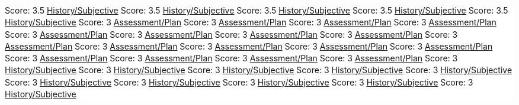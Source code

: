 Score: 3.5 [History/Subjective](https://github.com/DiameterHealth/notes-gpt2/blob/master/notes/note494/Note_As_Scored_494.md)
Score: 3.5 [History/Subjective](https://github.com/DiameterHealth/notes-gpt2/blob/master/notes/note529/Note_As_Scored_529.md)
Score: 3.5 [History/Subjective](https://github.com/DiameterHealth/notes-gpt2/blob/master/notes/note554/Note_As_Scored_554.md)
Score: 3.5 [History/Subjective](https://github.com/DiameterHealth/notes-gpt2/blob/master/notes/note580/Note_As_Scored_580.md)
Score: 3.5 [History/Subjective](https://github.com/DiameterHealth/notes-gpt2/blob/master/notes/note597/Note_As_Scored_597.md)
Score: 3 [Assessment/Plan](https://github.com/DiameterHealth/notes-gpt2/blob/master/notes/note022/Note_As_Scored_022.md)
Score: 3 [Assessment/Plan](https://github.com/DiameterHealth/notes-gpt2/blob/master/notes/note043/Note_As_Scored_043.md)
Score: 3 [Assessment/Plan](https://github.com/DiameterHealth/notes-gpt2/blob/master/notes/note063/Note_As_Scored_063.md)
Score: 3 [Assessment/Plan](https://github.com/DiameterHealth/notes-gpt2/blob/master/notes/note082/Note_As_Scored_082.md)
Score: 3 [Assessment/Plan](https://github.com/DiameterHealth/notes-gpt2/blob/master/notes/note111/Note_As_Scored_111.md)
Score: 3 [Assessment/Plan](https://github.com/DiameterHealth/notes-gpt2/blob/master/notes/note138/Note_As_Scored_138.md)
Score: 3 [Assessment/Plan](https://github.com/DiameterHealth/notes-gpt2/blob/master/notes/note153/Note_As_Scored_153.md)
Score: 3 [Assessment/Plan](https://github.com/DiameterHealth/notes-gpt2/blob/master/notes/note156/Note_As_Scored_156.md)
Score: 3 [Assessment/Plan](https://github.com/DiameterHealth/notes-gpt2/blob/master/notes/note163/Note_As_Scored_163.md)
Score: 3 [Assessment/Plan](https://github.com/DiameterHealth/notes-gpt2/blob/master/notes/note189/Note_As_Scored_189.md)
Score: 3 [Assessment/Plan](https://github.com/DiameterHealth/notes-gpt2/blob/master/notes/note199/Note_As_Scored_199.md)
Score: 3 [Assessment/Plan](https://github.com/DiameterHealth/notes-gpt2/blob/master/notes/note202/Note_As_Scored_202.md)
Score: 3 [Assessment/Plan](https://github.com/DiameterHealth/notes-gpt2/blob/master/notes/note220/Note_As_Scored_220.md)
Score: 3 [Assessment/Plan](https://github.com/DiameterHealth/notes-gpt2/blob/master/notes/note284/Note_As_Scored_284.md)
Score: 3 [Assessment/Plan](https://github.com/DiameterHealth/notes-gpt2/blob/master/notes/note286/Note_As_Scored_286.md)
Score: 3 [Assessment/Plan](https://github.com/DiameterHealth/notes-gpt2/blob/master/notes/note288/Note_As_Scored_288.md)
Score: 3 [Assessment/Plan](https://github.com/DiameterHealth/notes-gpt2/blob/master/notes/note294/Note_As_Scored_294.md)
Score: 3 [History/Subjective](https://github.com/DiameterHealth/notes-gpt2/blob/master/notes/note325/Note_As_Scored_325.md)
Score: 3 [History/Subjective](https://github.com/DiameterHealth/notes-gpt2/blob/master/notes/note332/Note_As_Scored_332.md)
Score: 3 [History/Subjective](https://github.com/DiameterHealth/notes-gpt2/blob/master/notes/note375/Note_As_Scored_375.md)
Score: 3 [History/Subjective](https://github.com/DiameterHealth/notes-gpt2/blob/master/notes/note380/Note_As_Scored_380.md)
Score: 3 [History/Subjective](https://github.com/DiameterHealth/notes-gpt2/blob/master/notes/note385/Note_As_Scored_385.md)
Score: 3 [History/Subjective](https://github.com/DiameterHealth/notes-gpt2/blob/master/notes/note388/Note_As_Scored_388.md)
Score: 3 [History/Subjective](https://github.com/DiameterHealth/notes-gpt2/blob/master/notes/note401/Note_As_Scored_401.md)
Score: 3 [History/Subjective](https://github.com/DiameterHealth/notes-gpt2/blob/master/notes/note430/Note_As_Scored_430.md)
Score: 3 [History/Subjective](https://github.com/DiameterHealth/notes-gpt2/blob/master/notes/note445/Note_As_Scored_445.md)
Score: 3 [History/Subjective](https://github.com/DiameterHealth/notes-gpt2/blob/master/notes/note459/Note_As_Scored_459.md)